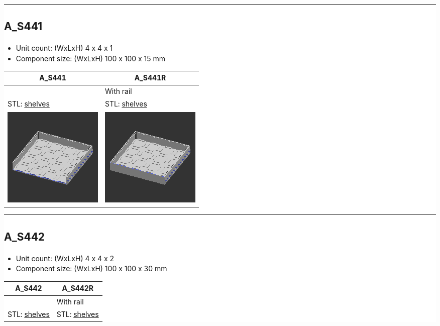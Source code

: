 
---
## A_S441
* Unit count: (WxLxH) 4 x 4 x 1
* Component size: (WxLxH) 100 x 100 x 15 mm

| **A_S441** | **A_S441R** | 
| --- | --- | 
|  | With rail | 
| STL: [shelves](https://github.com/CZDanol/DNLTray/releases/latest/download/DNLTray_A_shelves.zip) | STL: [shelves](https://github.com/CZDanol/DNLTray/releases/latest/download/DNLTray_A_shelves.zip) | 
| ![preview](png/A_S441.png) | ![preview](png/A_S441R.png) | 


---
## A_S442
* Unit count: (WxLxH) 4 x 4 x 2
* Component size: (WxLxH) 100 x 100 x 30 mm

| **A_S442** | **A_S442R** | 
| --- | --- | 
|  | With rail | 
| STL: [shelves](https://github.com/CZDanol/DNLTray/releases/latest/download/DNLTray_A_shelves.zip) | STL: [shelves](https://github.com/CZDanol/DNLTray/releases/latest/download/DNLTray_A_shelves.zip) | 